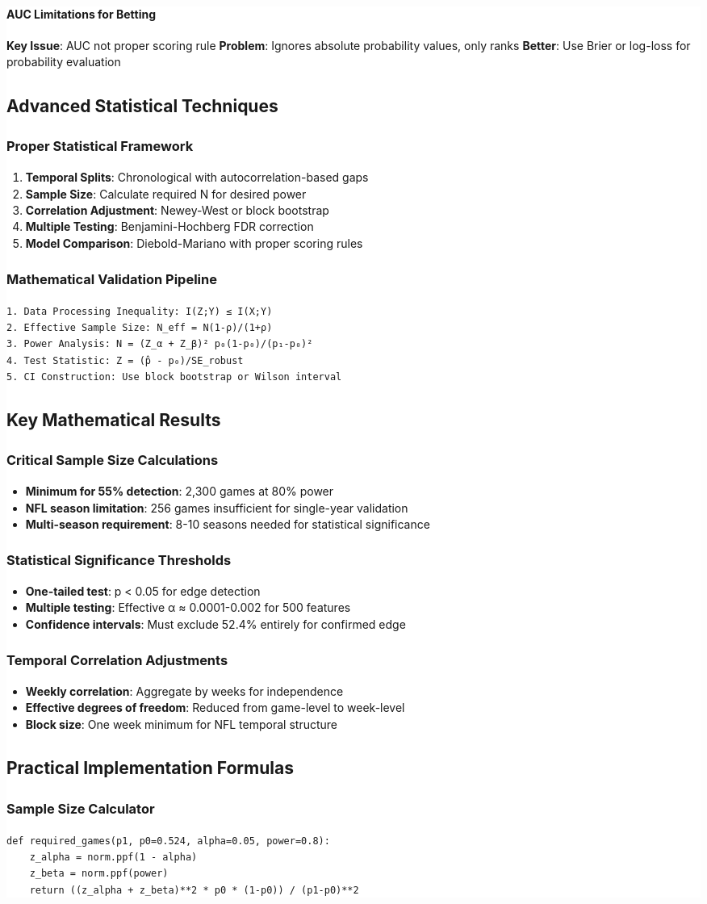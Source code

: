 #### AUC Limitations for Betting
**Key Issue**: AUC not proper scoring rule
**Problem**: Ignores absolute probability values, only ranks
**Better**: Use Brier or log-loss for probability evaluation

## Advanced Statistical Techniques

### Proper Statistical Framework
1. **Temporal Splits**: Chronological with autocorrelation-based gaps
2. **Sample Size**: Calculate required N for desired power
3. **Correlation Adjustment**: Newey-West or block bootstrap
4. **Multiple Testing**: Benjamini-Hochberg FDR correction
5. **Model Comparison**: Diebold-Mariano with proper scoring rules

### Mathematical Validation Pipeline
```
1. Data Processing Inequality: I(Z;Y) ≤ I(X;Y)
2. Effective Sample Size: N_eff = N(1-ρ)/(1+ρ)
3. Power Analysis: N = (Z_α + Z_β)² p₀(1-p₀)/(p₁-p₀)²
4. Test Statistic: Z = (p̂ - p₀)/SE_robust
5. CI Construction: Use block bootstrap or Wilson interval
```

## Key Mathematical Results

### Critical Sample Size Calculations
- **Minimum for 55% detection**: 2,300 games at 80% power
- **NFL season limitation**: 256 games insufficient for single-year validation
- **Multi-season requirement**: 8-10 seasons needed for statistical significance

### Statistical Significance Thresholds
- **One-tailed test**: p < 0.05 for edge detection
- **Multiple testing**: Effective α ≈ 0.0001-0.002 for 500 features
- **Confidence intervals**: Must exclude 52.4% entirely for confirmed edge

### Temporal Correlation Adjustments
- **Weekly correlation**: Aggregate by weeks for independence
- **Effective degrees of freedom**: Reduced from game-level to week-level
- **Block size**: One week minimum for NFL temporal structure

## Practical Implementation Formulas

### Sample Size Calculator
```
def required_games(p1, p0=0.524, alpha=0.05, power=0.8):
    z_alpha = norm.ppf(1 - alpha)
    z_beta = norm.ppf(power)
    return ((z_alpha + z_beta)**2 * p0 * (1-p0)) / (p1-p0)**2
```
